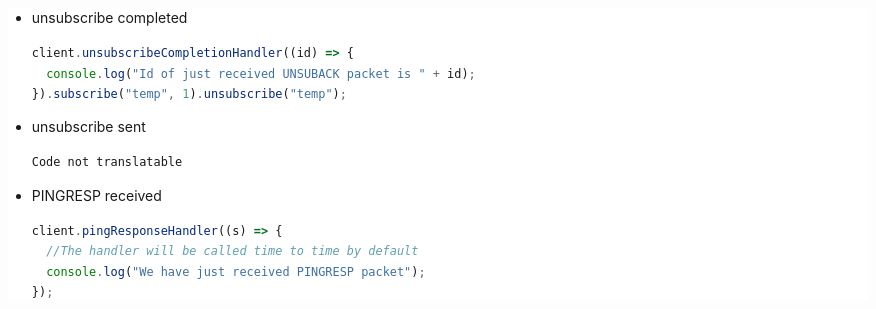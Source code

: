   - unsubscribe completed
    
    ``` js
    client.unsubscribeCompletionHandler((id) => {
      console.log("Id of just received UNSUBACK packet is " + id);
    }).subscribe("temp", 1).unsubscribe("temp");
    ```

  - unsubscribe sent
    
    ``` js
    Code not translatable
    ```

  - PINGRESP received
    
    ``` js
    client.pingResponseHandler((s) => {
      //The handler will be called time to time by default
      console.log("We have just received PINGRESP packet");
    });
    ```
